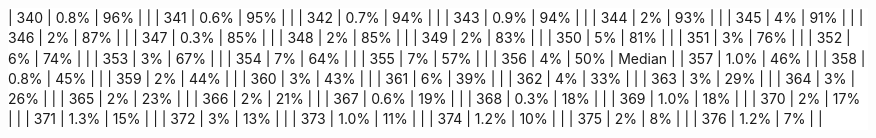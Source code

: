 | 340 | 0.8% | 96% |  |
| 341 | 0.6% | 95% |  |
| 342 | 0.7% | 94% |  |
| 343 | 0.9% | 94% |  |
| 344 | 2% | 93% |  |
| 345 | 4% | 91% |  |
| 346 | 2% | 87% |  |
| 347 | 0.3% | 85% |  |
| 348 | 2% | 85% |  |
| 349 | 2% | 83% |  |
| 350 | 5% | 81% |  |
| 351 | 3% | 76% |  |
| 352 | 6% | 74% |  |
| 353 | 3% | 67% |  |
| 354 | 7% | 64% |  |
| 355 | 7% | 57% |  |
| 356 | 4% | 50% | Median |
| 357 | 1.0% | 46% |  |
| 358 | 0.8% | 45% |  |
| 359 | 2% | 44% |  |
| 360 | 3% | 43% |  |
| 361 | 6% | 39% |  |
| 362 | 4% | 33% |  |
| 363 | 3% | 29% |  |
| 364 | 3% | 26% |  |
| 365 | 2% | 23% |  |
| 366 | 2% | 21% |  |
| 367 | 0.6% | 19% |  |
| 368 | 0.3% | 18% |  |
| 369 | 1.0% | 18% |  |
| 370 | 2% | 17% |  |
| 371 | 1.3% | 15% |  |
| 372 | 3% | 13% |  |
| 373 | 1.0% | 11% |  |
| 374 | 1.2% | 10% |  |
| 375 | 2% | 8% |  |
| 376 | 1.2% | 7% |  |